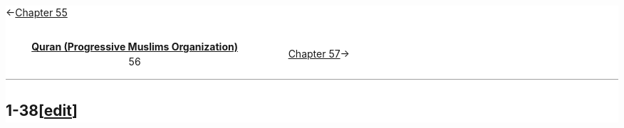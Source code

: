 <span id="headerprevious" class="searchaux">←[Chapter
55](/wiki/Quran_\(Progressive_Muslims_Organization\)/55 "Quran (Progressive Muslims Organization)/55")</span>

</div>

<div class="gen_header_title" style="display:table-cell; text-align:center; width:60%;">

**<span id="header_title_text">[Quran (Progressive Muslims
Organization)](/wiki/Quran_\(Progressive_Muslims_Organization\) "Quran (Progressive Muslims Organization)")</span>**  
<span id="header_section_text">56</span>

</div>

<div class="gen_header_forelink searchaux" style="display:table-cell; text-align:right; vertical-align:middle; width:20%;">

<span id="headernext" class="searchaux">[Chapter
57](/wiki/Quran_\(Progressive_Muslims_Organization\)/57 "Quran (Progressive Muslims Organization)/57")→</span>

</div>

</div>

</div>

</div>

<div id="navigationNotes" class="header_notes searchaux" style="display:table; border-collapse:collapse; border-spacing:0px 0px; empty-cells:hide; border-bottom:1px solid #A0A0A0; font-size:0.90em; line-height:1.4; margin:0px auto 4px auto; width:100%;">

<div style="display:table-row-group; background-color:#FAFAFF;">

<div style="display:table-row;">

<div class="searchaux" style="display:table-cell;">

</div>

</div>

</div>

</div>

<div id="ws-data" class="ws-noexport" style="display:none; speak:none;">

<span id="ws-article-id">58058</span><span id="ws-title">[Quran
(Progressive Muslims
Organization)](/wiki/Quran_\(Progressive_Muslims_Organization\) "Quran (Progressive Muslims Organization)")
— *56*</span>

</div>

</div>

## <span id="1-38" class="mw-headline">1-38</span><span class="mw-editsection"><span class="mw-editsection-bracket">\[</span>[edit](/w/index.php?title=Quran_\(Progressive_Muslims_Organization\)/56&action=edit&section=1 "Edit section: 1-38")<span class="mw-editsection-bracket">\]</span></span>
